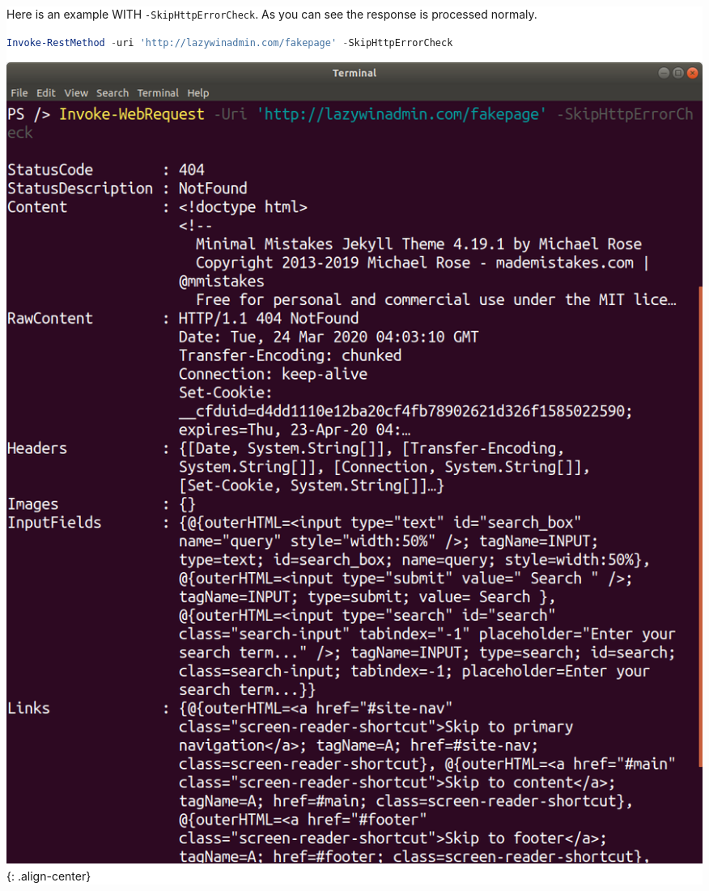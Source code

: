 Here is an example WITH `-SkipHttpErrorCheck`. As you can see the response is processed normaly.

```powershell
Invoke-RestMethod -uri 'http://lazywinadmin.com/fakepage' -SkipHttpErrorCheck
```
![image-center](/images/2020/2020-03-23-powershell7_whatsnew/Terminal_035.png){: .align-center}
